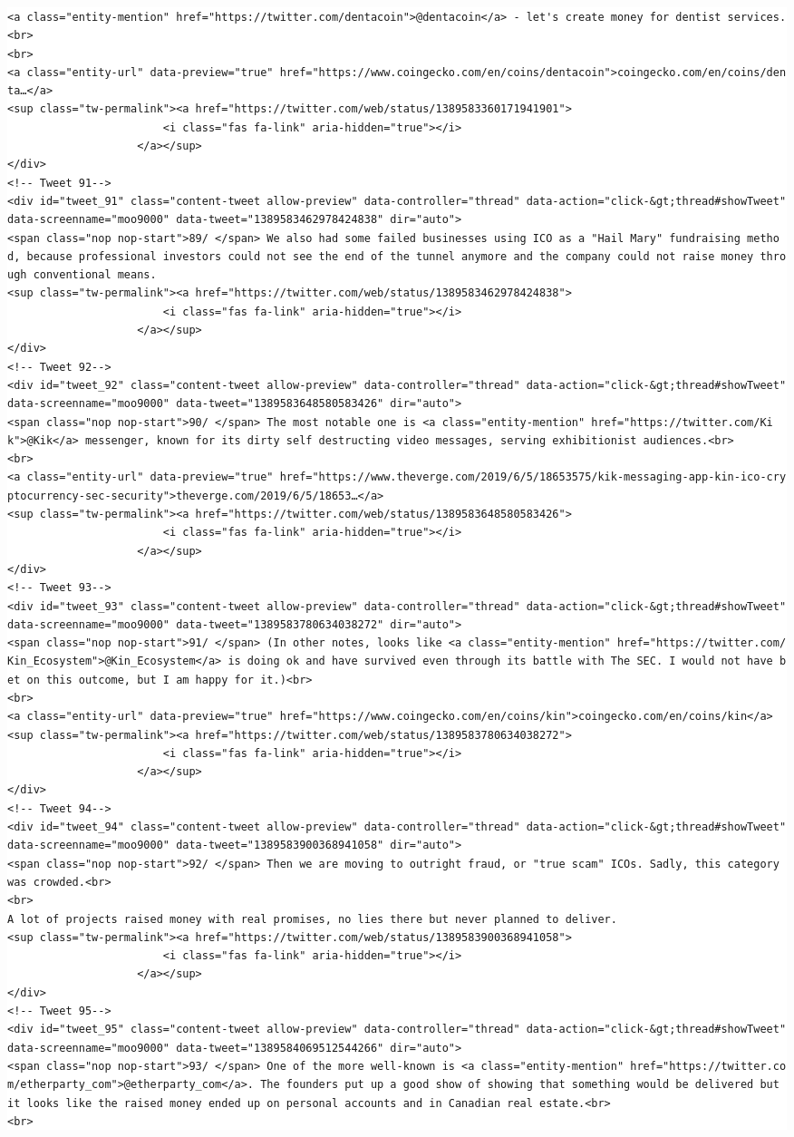     <a class="entity-mention" href="https://twitter.com/dentacoin">@dentacoin</a> - let's create money for dentist services.<br>
    <br>
    <a class="entity-url" data-preview="true" href="https://www.coingecko.com/en/coins/dentacoin">coingecko.com/en/coins/denta…</a>
    <sup class="tw-permalink"><a href="https://twitter.com/web/status/1389583360171941901">
                            <i class="fas fa-link" aria-hidden="true"></i>
                        </a></sup>
    </div>
    <!-- Tweet 91-->
    <div id="tweet_91" class="content-tweet allow-preview" data-controller="thread" data-action="click-&gt;thread#showTweet" data-screenname="moo9000" data-tweet="1389583462978424838" dir="auto">
    <span class="nop nop-start">89/ </span> We also had some failed businesses using ICO as a "Hail Mary" fundraising method, because professional investors could not see the end of the tunnel anymore and the company could not raise money through conventional means.
    <sup class="tw-permalink"><a href="https://twitter.com/web/status/1389583462978424838">
                            <i class="fas fa-link" aria-hidden="true"></i>
                        </a></sup>
    </div>
    <!-- Tweet 92-->
    <div id="tweet_92" class="content-tweet allow-preview" data-controller="thread" data-action="click-&gt;thread#showTweet" data-screenname="moo9000" data-tweet="1389583648580583426" dir="auto">
    <span class="nop nop-start">90/ </span> The most notable one is <a class="entity-mention" href="https://twitter.com/Kik">@Kik</a> messenger, known for its dirty self destructing video messages, serving exhibitionist audiences.<br>
    <br>
    <a class="entity-url" data-preview="true" href="https://www.theverge.com/2019/6/5/18653575/kik-messaging-app-kin-ico-cryptocurrency-sec-security">theverge.com/2019/6/5/18653…</a>
    <sup class="tw-permalink"><a href="https://twitter.com/web/status/1389583648580583426">
                            <i class="fas fa-link" aria-hidden="true"></i>
                        </a></sup>
    </div>
    <!-- Tweet 93-->
    <div id="tweet_93" class="content-tweet allow-preview" data-controller="thread" data-action="click-&gt;thread#showTweet" data-screenname="moo9000" data-tweet="1389583780634038272" dir="auto">
    <span class="nop nop-start">91/ </span> (In other notes, looks like <a class="entity-mention" href="https://twitter.com/Kin_Ecosystem">@Kin_Ecosystem</a> is doing ok and have survived even through its battle with The SEC. I would not have bet on this outcome, but I am happy for it.)<br>
    <br>
    <a class="entity-url" data-preview="true" href="https://www.coingecko.com/en/coins/kin">coingecko.com/en/coins/kin</a>
    <sup class="tw-permalink"><a href="https://twitter.com/web/status/1389583780634038272">
                            <i class="fas fa-link" aria-hidden="true"></i>
                        </a></sup>
    </div>
    <!-- Tweet 94-->
    <div id="tweet_94" class="content-tweet allow-preview" data-controller="thread" data-action="click-&gt;thread#showTweet" data-screenname="moo9000" data-tweet="1389583900368941058" dir="auto">
    <span class="nop nop-start">92/ </span> Then we are moving to outright fraud, or "true scam" ICOs. Sadly, this category was crowded.<br>
    <br>
    A lot of projects raised money with real promises, no lies there but never planned to deliver.
    <sup class="tw-permalink"><a href="https://twitter.com/web/status/1389583900368941058">
                            <i class="fas fa-link" aria-hidden="true"></i>
                        </a></sup>
    </div>
    <!-- Tweet 95-->
    <div id="tweet_95" class="content-tweet allow-preview" data-controller="thread" data-action="click-&gt;thread#showTweet" data-screenname="moo9000" data-tweet="1389584069512544266" dir="auto">
    <span class="nop nop-start">93/ </span> One of the more well-known is <a class="entity-mention" href="https://twitter.com/etherparty_com">@etherparty_com</a>. The founders put up a good show of showing that something would be delivered but it looks like the raised money ended up on personal accounts and in Canadian real estate.<br>
    <br>